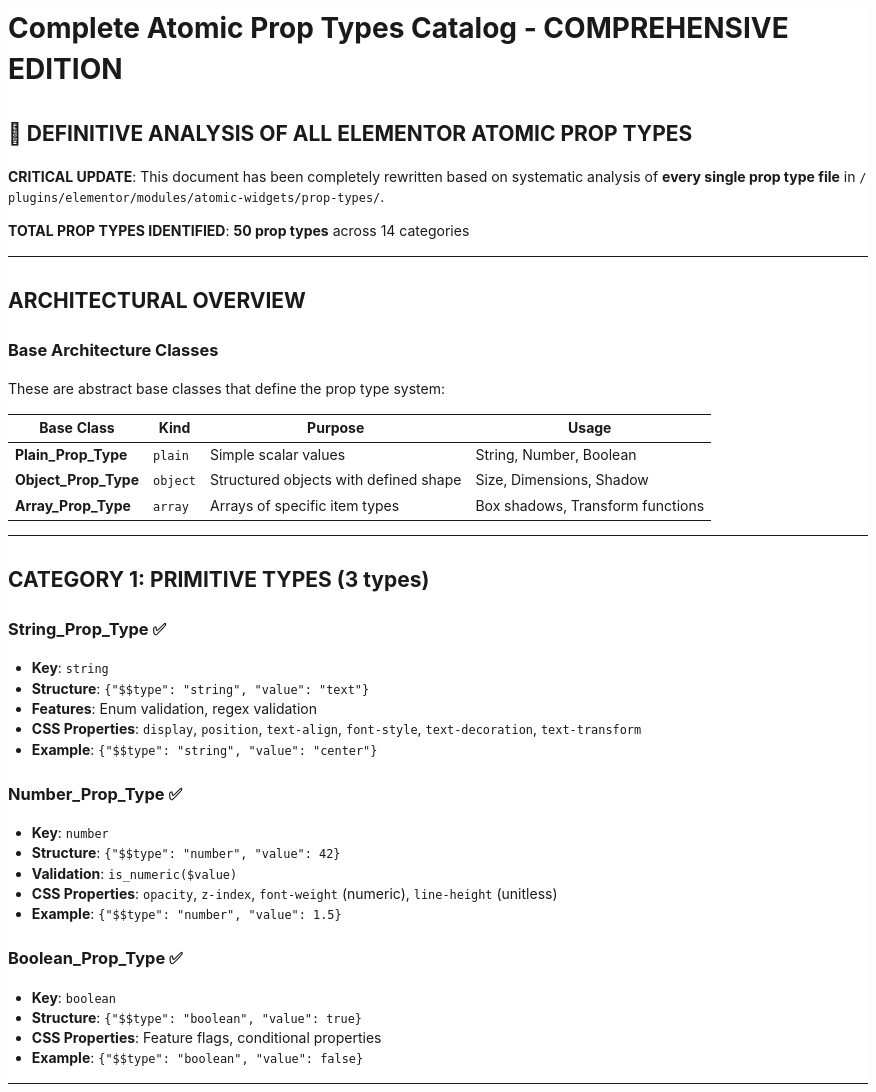 # Complete Atomic Prop Types Catalog - COMPREHENSIVE EDITION

## 🎯 DEFINITIVE ANALYSIS OF ALL ELEMENTOR ATOMIC PROP TYPES

**CRITICAL UPDATE**: This document has been completely rewritten based on systematic analysis of **every single prop type file** in `/plugins/elementor/modules/atomic-widgets/prop-types/`. 

**TOTAL PROP TYPES IDENTIFIED**: **50 prop types** across 14 categories

---

## **ARCHITECTURAL OVERVIEW**

### **Base Architecture Classes**
These are abstract base classes that define the prop type system:

| Base Class | Kind | Purpose | Usage |
|------------|------|---------|-------|
| **Plain_Prop_Type** | `plain` | Simple scalar values | String, Number, Boolean |
| **Object_Prop_Type** | `object` | Structured objects with defined shape | Size, Dimensions, Shadow |
| **Array_Prop_Type** | `array` | Arrays of specific item types | Box shadows, Transform functions |

---

## **CATEGORY 1: PRIMITIVE TYPES (3 types)**

### **String_Prop_Type** ✅
- **Key**: `string`
- **Structure**: `{"$$type": "string", "value": "text"}`
- **Features**: Enum validation, regex validation
- **CSS Properties**: `display`, `position`, `text-align`, `font-style`, `text-decoration`, `text-transform`
- **Example**: `{"$$type": "string", "value": "center"}`

### **Number_Prop_Type** ✅
- **Key**: `number`
- **Structure**: `{"$$type": "number", "value": 42}`
- **Validation**: `is_numeric($value)`
- **CSS Properties**: `opacity`, `z-index`, `font-weight` (numeric), `line-height` (unitless)
- **Example**: `{"$$type": "number", "value": 1.5}`

### **Boolean_Prop_Type** ✅
- **Key**: `boolean`
- **Structure**: `{"$$type": "boolean", "value": true}`
- **CSS Properties**: Feature flags, conditional properties
- **Example**: `{"$$type": "boolean", "value": false}`

---